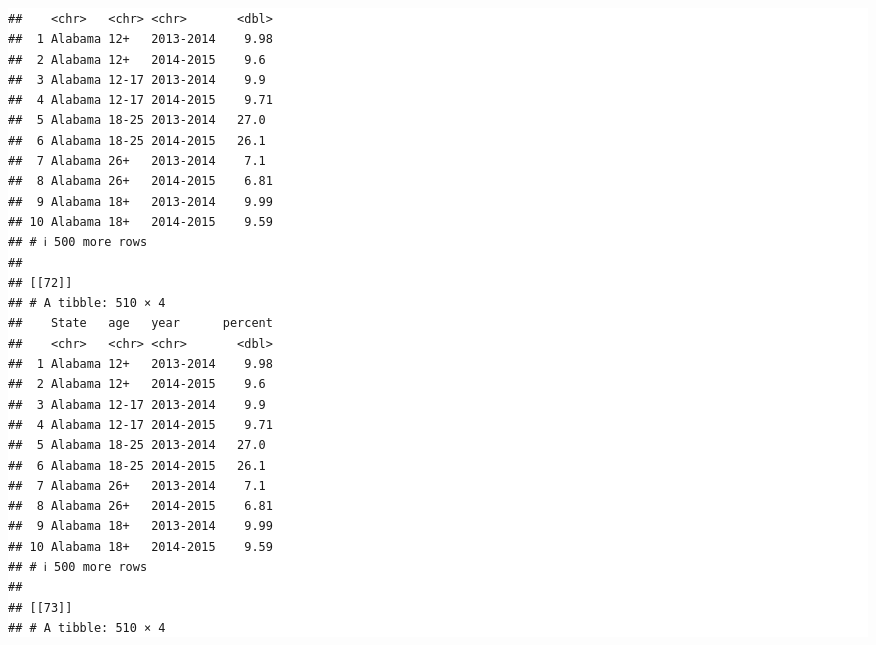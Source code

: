     ##    <chr>   <chr> <chr>       <dbl>
    ##  1 Alabama 12+   2013-2014    9.98
    ##  2 Alabama 12+   2014-2015    9.6 
    ##  3 Alabama 12-17 2013-2014    9.9 
    ##  4 Alabama 12-17 2014-2015    9.71
    ##  5 Alabama 18-25 2013-2014   27.0 
    ##  6 Alabama 18-25 2014-2015   26.1 
    ##  7 Alabama 26+   2013-2014    7.1 
    ##  8 Alabama 26+   2014-2015    6.81
    ##  9 Alabama 18+   2013-2014    9.99
    ## 10 Alabama 18+   2014-2015    9.59
    ## # ℹ 500 more rows
    ## 
    ## [[72]]
    ## # A tibble: 510 × 4
    ##    State   age   year      percent
    ##    <chr>   <chr> <chr>       <dbl>
    ##  1 Alabama 12+   2013-2014    9.98
    ##  2 Alabama 12+   2014-2015    9.6 
    ##  3 Alabama 12-17 2013-2014    9.9 
    ##  4 Alabama 12-17 2014-2015    9.71
    ##  5 Alabama 18-25 2013-2014   27.0 
    ##  6 Alabama 18-25 2014-2015   26.1 
    ##  7 Alabama 26+   2013-2014    7.1 
    ##  8 Alabama 26+   2014-2015    6.81
    ##  9 Alabama 18+   2013-2014    9.99
    ## 10 Alabama 18+   2014-2015    9.59
    ## # ℹ 500 more rows
    ## 
    ## [[73]]
    ## # A tibble: 510 × 4